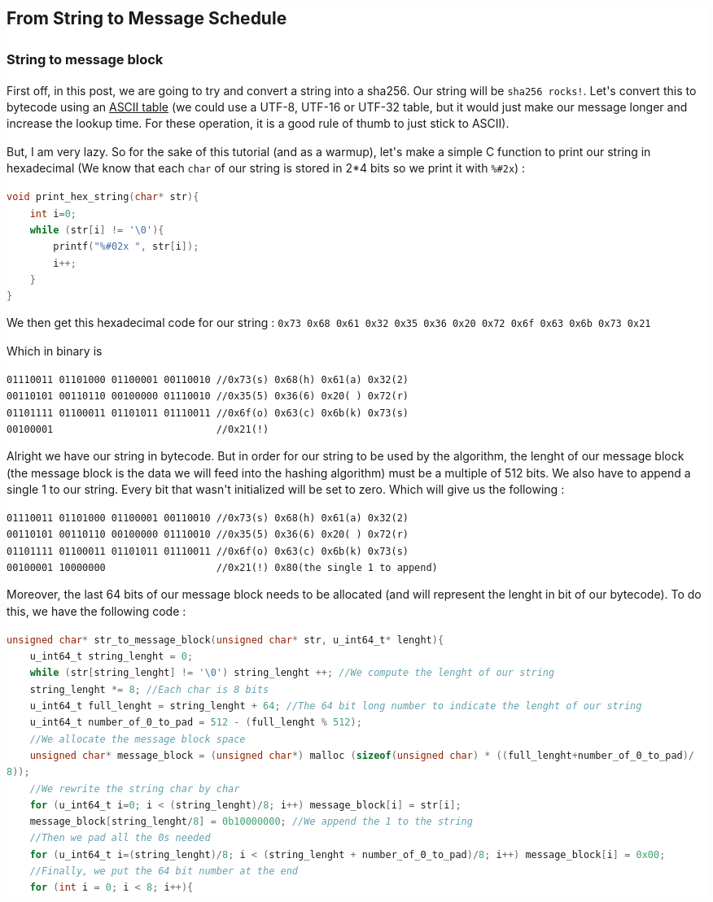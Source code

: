 ## From String to Message Schedule

### String to message block

First off, in this post, we are going to try and convert a string into a sha256. Our string will be `sha256 rocks!`. Let's convert this to bytecode using an [ASCII table](https://www.ascii-code.com/) (we could use a UTF-8, UTF-16 or UTF-32 table, but it would just make our message longer and increase the lookup time. For these operation, it is a good rule of thumb to just stick to ASCII).

But, I am very lazy. So for the sake of this tutorial (and as a warmup), let's make a simple C function to print our string in hexadecimal (We know that each `char` of our string is stored in 2*4 bits so we print it with `%#2x`) :
``` c
void print_hex_string(char* str){
    int i=0;
    while (str[i] != '\0'){
        printf("%#02x ", str[i]);
        i++;
    }
}
```

We then get this hexadecimal code for our string : `0x73 0x68 0x61 0x32 0x35 0x36 0x20 0x72 0x6f 0x63 0x6b 0x73 0x21`

Which in binary is 
```
01110011 01101000 01100001 00110010 //0x73(s) 0x68(h) 0x61(a) 0x32(2)
00110101 00110110 00100000 01110010 //0x35(5) 0x36(6) 0x20( ) 0x72(r)
01101111 01100011 01101011 01110011 //0x6f(o) 0x63(c) 0x6b(k) 0x73(s)
00100001                            //0x21(!) 
```

Alright we have our string in bytecode. But in order for our string to be used by the algorithm, the lenght of our message block (the message block is the data we will feed into the hashing algorithm) must be a multiple of 512 bits. We also have to append a single 1 to our string. Every bit that wasn't initialized will be set to zero. Which will give us the following :
```
01110011 01101000 01100001 00110010 //0x73(s) 0x68(h) 0x61(a) 0x32(2)
00110101 00110110 00100000 01110010 //0x35(5) 0x36(6) 0x20( ) 0x72(r)
01101111 01100011 01101011 01110011 //0x6f(o) 0x63(c) 0x6b(k) 0x73(s)
00100001 10000000                   //0x21(!) 0x80(the single 1 to append)
```

Moreover, the last 64 bits of our message block needs to be allocated (and will represent the lenght in bit of our bytecode). To do this, we have the following code :

```c
unsigned char* str_to_message_block(unsigned char* str, u_int64_t* lenght){
    u_int64_t string_lenght = 0;
    while (str[string_lenght] != '\0') string_lenght ++; //We compute the lenght of our string
    string_lenght *= 8; //Each char is 8 bits
    u_int64_t full_lenght = string_lenght + 64; //The 64 bit long number to indicate the lenght of our string
    u_int64_t number_of_0_to_pad = 512 - (full_lenght % 512);
    //We allocate the message block space
    unsigned char* message_block = (unsigned char*) malloc (sizeof(unsigned char) * ((full_lenght+number_of_0_to_pad)/8));
    //We rewrite the string char by char
    for (u_int64_t i=0; i < (string_lenght)/8; i++) message_block[i] = str[i];
    message_block[string_lenght/8] = 0b10000000; //We append the 1 to the string
    //Then we pad all the 0s needed
    for (u_int64_t i=(string_lenght)/8; i < (string_lenght + number_of_0_to_pad)/8; i++) message_block[i] = 0x00;
    //Finally, we put the 64 bit number at the end
    for (int i = 0; i < 8; i++){
```
